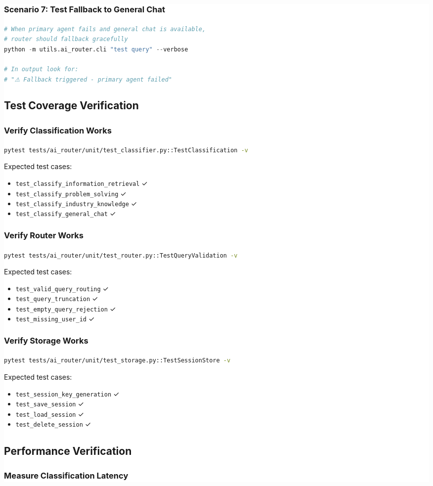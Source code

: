 ### Scenario 7: Test Fallback to General Chat

```python
# When primary agent fails and general chat is available,
# router should fallback gracefully
python -m utils.ai_router.cli "test query" --verbose

# In output look for:
# "⚠ Fallback triggered - primary agent failed"
```

## Test Coverage Verification

### Verify Classification Works

```bash
pytest tests/ai_router/unit/test_classifier.py::TestClassification -v
```

Expected test cases:
- `test_classify_information_retrieval` ✓
- `test_classify_problem_solving` ✓
- `test_classify_industry_knowledge` ✓
- `test_classify_general_chat` ✓

### Verify Router Works

```bash
pytest tests/ai_router/unit/test_router.py::TestQueryValidation -v
```

Expected test cases:
- `test_valid_query_routing` ✓
- `test_query_truncation` ✓
- `test_empty_query_rejection` ✓
- `test_missing_user_id` ✓

### Verify Storage Works

```bash
pytest tests/ai_router/unit/test_storage.py::TestSessionStore -v
```

Expected test cases:
- `test_session_key_generation` ✓
- `test_save_session` ✓
- `test_load_session` ✓
- `test_delete_session` ✓

## Performance Verification

### Measure Classification Latency

